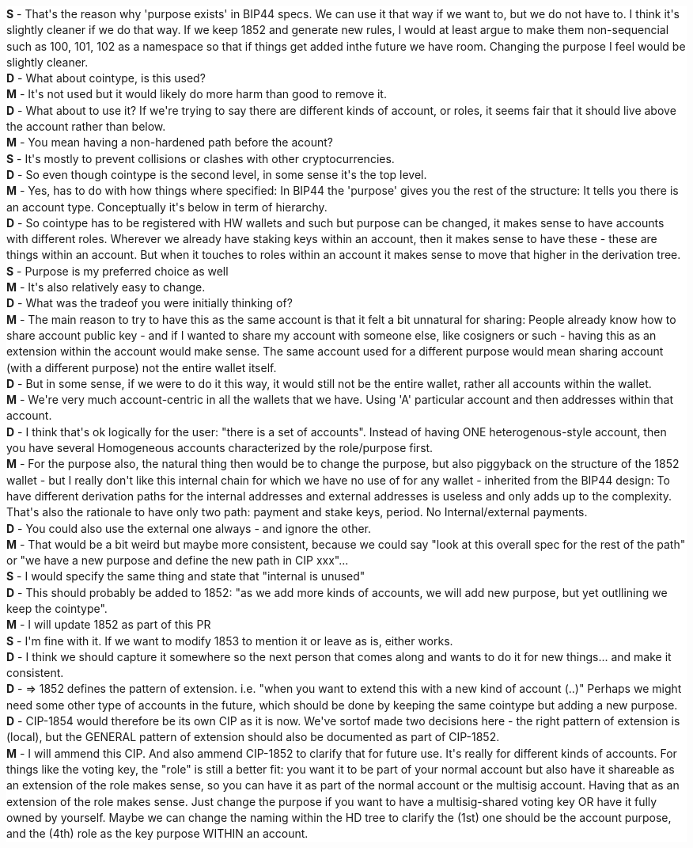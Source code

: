 **S** - That's the reason why 'purpose exists' in BIP44 specs. We can use it that way if we want to, but we do not have to. I think it's slightly cleaner if we do that way. If we keep 1852 and generate new rules, I would at least argue to make them non-sequencial such as 100, 101, 102 as a namespace so that if things get added inthe future we have room. Changing the purpose I feel would be slightly cleaner.   
**D** - What about cointype, is this used?   
**M** - It's not used but it would likely do more harm than good to remove it.  
**D** - What about to use it? If we're trying to say there are different kinds of account, or roles, it seems fair that it should live above the account rather than below.   
**M** - You mean having a non-hardened path before the acount?   
**S** - It's mostly to prevent collisions or clashes with other cryptocurrencies.   
**D** - So even though cointype is the second level, in some sense it's the top level.  
**M** - Yes, has to do with how things where specified: In BIP44 the 'purpose' gives you the rest of the structure: It tells you there is an account type. Conceptually it's below in term of hierarchy.   
**D** - So cointype has to be registered with HW wallets and such but purpose can be changed, it makes sense to have accounts with different roles.  Wherever we already have staking keys within an account, then it makes sense to have these - these are things within an account. But when it touches to roles within an account it makes sense to move that higher in the derivation tree.   
**S** - Purpose is my preferred choice as well  
**M** - It's also relatively easy to change.  
**D** - What was the tradeof you were initially thinking of?  
**M** - The main reason to try to have this as the same account is that it felt a bit unnatural for sharing: People already know how to share account public key - and if I wanted to share my account with someone else, like cosigners or such - having this as an extension within the account would make sense. The same account used for a different purpose would mean sharing account (with a different purpose) not the entire wallet itself.  
**D** - But in some sense, if we were to do it this way, it would still not be the entire wallet, rather all accounts within the wallet.   
**M** - We're very much account-centric in all the wallets that we have. Using 'A' particular account and then addresses within that account.  
**D** - I think that's ok logically for the user: "there is a set of accounts". Instead of having ONE heterogenous-style account, then you have several Homogeneous accounts characterized by the role/purpose first.  
**M** - For the purpose also, the natural thing then would be to change the purpose, but also piggyback on the structure of the 1852 wallet - but I really don't like this internal chain for which we have no use of for any wallet - inherited from the BIP44 design: To have different derivation paths for the internal addresses and external addresses is useless and only adds up to the complexity. That's also the rationale to have only two path: payment and stake keys, period. No Internal/external payments.   
**D** - You could also use the external one always - and ignore the other.  
**M** - That would be a bit weird but maybe more consistent, because we could say "look at this overall spec for the rest of the path" or "we have a new purpose and define the new path in CIP xxx"...  
**S** - I would specify the same thing and state that "internal is unused"  
**D** - This should probably be added to 1852: "as we add more kinds of accounts, we will add new purpose, but yet outllining we keep the cointype".   
**M** - I will update 1852 as part of this PR  
**S** - I'm fine with it. If we want to modify 1853 to mention it or leave as is, either works.  
**D** - I think we should capture it somewhere so the next person that comes along and wants to do it for new things... and make it consistent.  
**D** - => 1852 defines the pattern of extension. i.e. "when you want to extend this with a new kind of account (..)" Perhaps we might need some other type of accounts in the future, which should be done by keeping the same cointype but adding a new purpose.  
**D** - CIP-1854 would therefore be its own CIP as it is now. We've sortof made two decisions here - the right pattern of extension is (local), but the GENERAL pattern of extension should also be documented as part of CIP-1852.  
**M** - I will ammend this CIP. And also ammend CIP-1852 to clarify that for future use. It's really for different kinds of accounts. For things like the voting key, the "role" is still a better fit: you want it to be part of your normal account but also have it shareable as an extension of the role makes sense, so you can have it as part of the normal account or the multisig account. Having that as an extension of the role makes sense. Just change the purpose if you want to have a multisig-shared voting key OR have it fully owned by yourself. Maybe we can change the naming within the HD tree to clarify the (1st) one should be the account purpose, and the (4th) role as the key purpose WITHIN an account.   